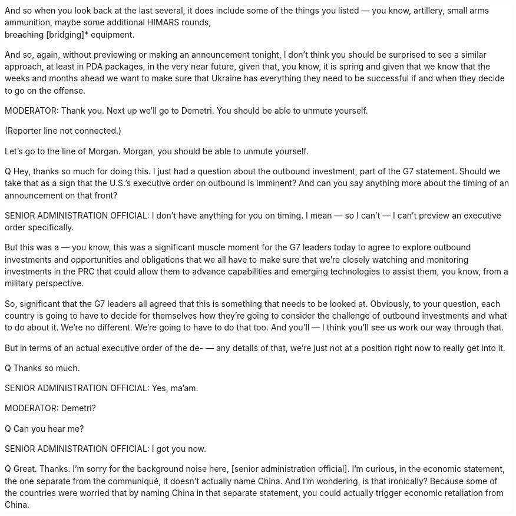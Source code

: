 And so when you look back at the last several, it does include some of
the things you listed — you know, artillery, small arms ammunition,
maybe some additional HIMARS rounds,  
<s>breaching</s> \[bridging\]\* equipment.

And so, again, without previewing or making an announcement tonight, I
don’t think you should be surprised to see a similar approach, at least
in PDA packages, in the very near future, given that, you know, it is
spring and given that we know that the weeks and months ahead we want to
make sure that Ukraine has everything they need to be successful if and
when they decide to go on the offense.

MODERATOR: Thank you. Next up we’ll go to Demetri. You should be able to
unmute yourself.

(Reporter line not connected.)

Let’s go to the line of Morgan. Morgan, you should be able to unmute
yourself.

Q Hey, thanks so much for doing this. I just had a question about the
outbound investment, part of the G7 statement. Should we take that as a
sign that the U.S.’s executive order on outbound is imminent? And can
you say anything more about the timing of an announcement on that front?

SENIOR ADMINISTRATION OFFICIAL: I don’t have anything for you on timing.
I mean — so I can’t — I can’t preview an executive order specifically.

But this was a — you know, this was a significant muscle moment for the
G7 leaders today to agree to explore outbound investments and
opportunities and obligations that we all have to make sure that we’re
closely watching and monitoring investments in the PRC that could allow
them to advance capabilities and emerging technologies to assist them,
you know, from a military perspective.

So, significant that the G7 leaders all agreed that this is something
that needs to be looked at. Obviously, to your question, each country is
going to have to decide for themselves how they’re going to consider the
challenge of outbound investments and what to do about it. We’re no
different. We’re going to have to do that too. And you’ll — I think
you’ll see us work our way through that.

But in terms of an actual executive order of the de- — any details of
that, we’re just not at a position right now to really get into it.

Q Thanks so much.

SENIOR ADMINISTRATION OFFICIAL: Yes, ma’am.

MODERATOR: Demetri?

Q Can you hear me?

SENIOR ADMINISTRATION OFFICIAL: I got you now.

Q Great. Thanks. I’m sorry for the background noise here, \[senior
administration official\]. I’m curious, in the economic statement, the
one separate from the communiqué, it doesn’t actually name China. And
I’m wondering, is that ironically? Because some of the countries were
worried that by naming China in that separate statement, you could
actually trigger economic retaliation from China.
